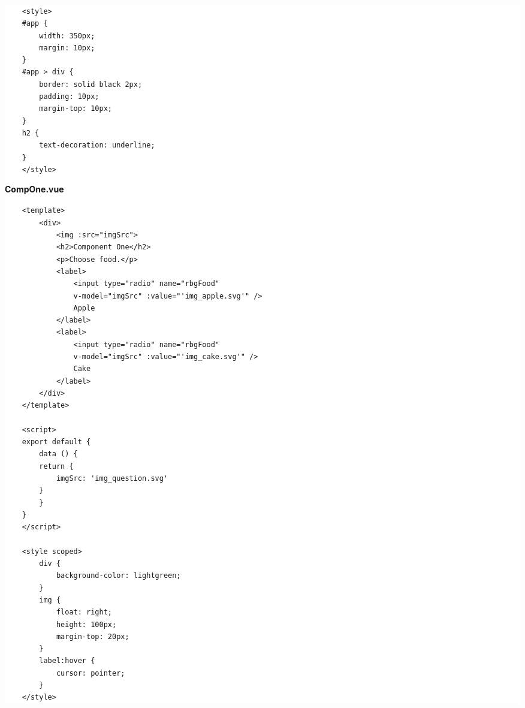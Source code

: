         <style>
        #app {
            width: 350px;
            margin: 10px;
        }
        #app > div {
            border: solid black 2px;
            padding: 10px;
            margin-top: 10px;
        }
        h2 {
            text-decoration: underline;
        }
        </style>

   **CompOne.vue**

        <template>
            <div>
                <img :src="imgSrc">
                <h2>Component One</h2>
                <p>Choose food.</p>
                <label>
                    <input type="radio" name="rbgFood" 
                    v-model="imgSrc" :value="'img_apple.svg'" /> 
                    Apple
                </label>
                <label>
                    <input type="radio" name="rbgFood" 
                    v-model="imgSrc" :value="'img_cake.svg'" /> 
                    Cake
                </label>
            </div>
        </template>

        <script>
        export default {
            data () {
            return {
                imgSrc: 'img_question.svg'
            }
            }
        }
        </script>

        <style scoped>
            div {
                background-color: lightgreen;
            }
            img {
                float: right;
                height: 100px;
                margin-top: 20px;
            }
            label:hover {
                cursor: pointer;
            }
        </style>
